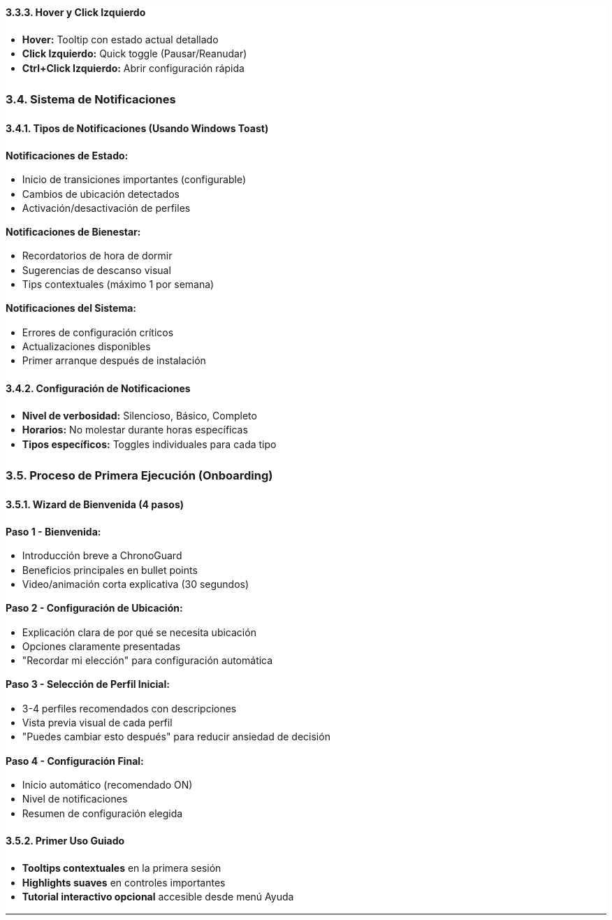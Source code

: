 #### 3.3.3. Hover y Click Izquierdo
- **Hover:** Tooltip con estado actual detallado
- **Click Izquierdo:** Quick toggle (Pausar/Reanudar)
- **Ctrl+Click Izquierdo:** Abrir configuración rápida

### 3.4. Sistema de Notificaciones

#### 3.4.1. Tipos de Notificaciones (Usando Windows Toast)
**Notificaciones de Estado:**
- Inicio de transiciones importantes (configurable)
- Cambios de ubicación detectados
- Activación/desactivación de perfiles

**Notificaciones de Bienestar:**
- Recordatorios de hora de dormir
- Sugerencias de descanso visual
- Tips contextuales (máximo 1 por semana)

**Notificaciones del Sistema:**
- Errores de configuración críticos
- Actualizaciones disponibles
- Primer arranque después de instalación

#### 3.4.2. Configuración de Notificaciones
- **Nivel de verbosidad:** Silencioso, Básico, Completo
- **Horarios:** No molestar durante horas específicas
- **Tipos específicos:** Toggles individuales para cada tipo

### 3.5. Proceso de Primera Ejecución (Onboarding)

#### 3.5.1. Wizard de Bienvenida (4 pasos)
**Paso 1 - Bienvenida:**
- Introducción breve a ChronoGuard
- Beneficios principales en bullet points
- Video/animación corta explicativa (30 segundos)

**Paso 2 - Configuración de Ubicación:**
- Explicación clara de por qué se necesita ubicación
- Opciones claramente presentadas
- "Recordar mi elección" para configuración automática

**Paso 3 - Selección de Perfil Inicial:**
- 3-4 perfiles recomendados con descripciones
- Vista previa visual de cada perfil
- "Puedes cambiar esto después" para reducir ansiedad de decisión

**Paso 4 - Configuración Final:**
- Inicio automático (recomendado ON)
- Nivel de notificaciones
- Resumen de configuración elegida

#### 3.5.2. Primer Uso Guiado
- **Tooltips contextuales** en la primera sesión
- **Highlights suaves** en controles importantes
- **Tutorial interactivo opcional** accesible desde menú Ayuda

---